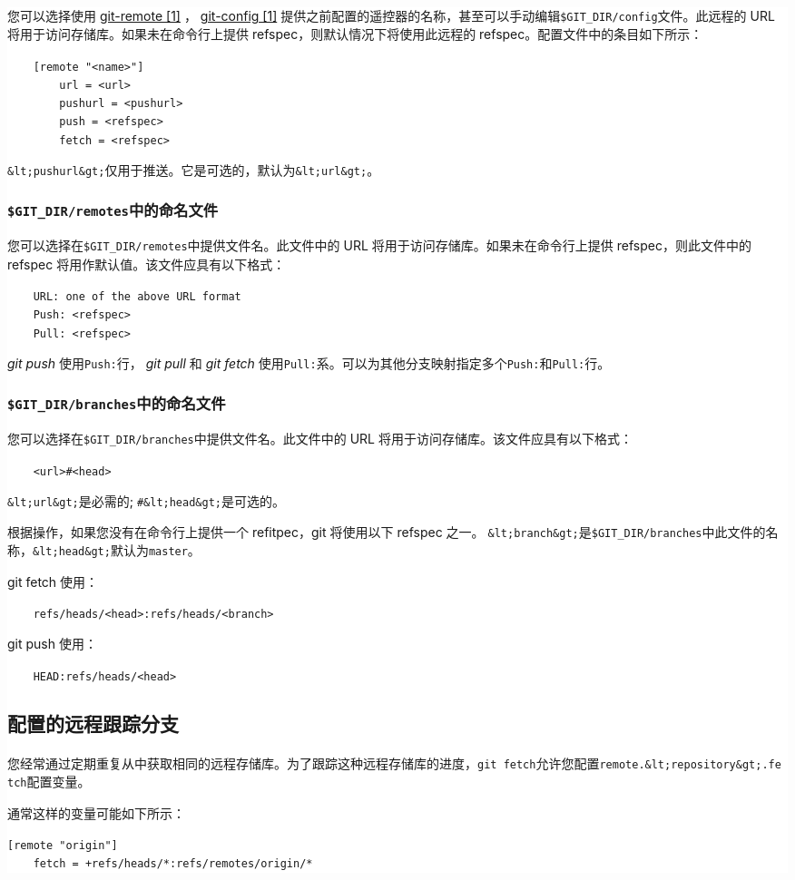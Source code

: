 您可以选择使用 [git-remote [1]](https://git-scm.com/docs/git-remote) ， [git-config [1]](https://git-scm.com/docs/git-config) 提供之前配置的遥控器的名称，甚至可以手动编辑`$GIT_DIR/config`文件。此远程的 URL 将用于访问存储库。如果未在命令行上提供 refspec，则默认情况下将使用此远程的 refspec。配置文件中的条目如下所示：

```
	[remote "<name>"]
		url = <url>
		pushurl = <pushurl>
		push = <refspec>
		fetch = <refspec>
```

`&lt;pushurl&gt;`仅用于推送。它是可选的，默认为`&lt;url&gt;`。

### `$GIT_DIR/remotes`中的命名文件

您可以选择在`$GIT_DIR/remotes`中提供文件名。此文件中的 URL 将用于访问存储库。如果未在命令行上提供 refspec，则此文件中的 refspec 将用作默认值。该文件应具有以下格式：

```
	URL: one of the above URL format
	Push: <refspec>
	Pull: <refspec>
```

_git push_ 使用`Push:`行， _git pull_ 和 _git fetch_ 使用`Pull:`系。可以为其他分支映射指定多个`Push:`和`Pull:`行。

### `$GIT_DIR/branches`中的命名文件

您可以选择在`$GIT_DIR/branches`中提供文件名。此文件中的 URL 将用于访问存储库。该文件应具有以下格式：

```
	<url>#<head>
```

`&lt;url&gt;`是必需的; `#&lt;head&gt;`是可选的。

根据操作，如果您没有在命令行上提供一个 refitpec，git 将使用以下 refspec 之一。 `&lt;branch&gt;`是`$GIT_DIR/branches`中此文件的名称，`&lt;head&gt;`默认为`master`。

git fetch 使用：

```
	refs/heads/<head>:refs/heads/<branch>
```

git push 使用：

```
	HEAD:refs/heads/<head>
```

## 配置的远程跟踪分支

您经常通过定期重复从中获取相同的远程存储库。为了跟踪这种远程存储库的进度，`git fetch`允许您配置`remote.&lt;repository&gt;.fetch`配置变量。

通常这样的变量可能如下所示：

```
[remote "origin"]
	fetch = +refs/heads/*:refs/remotes/origin/*
```
